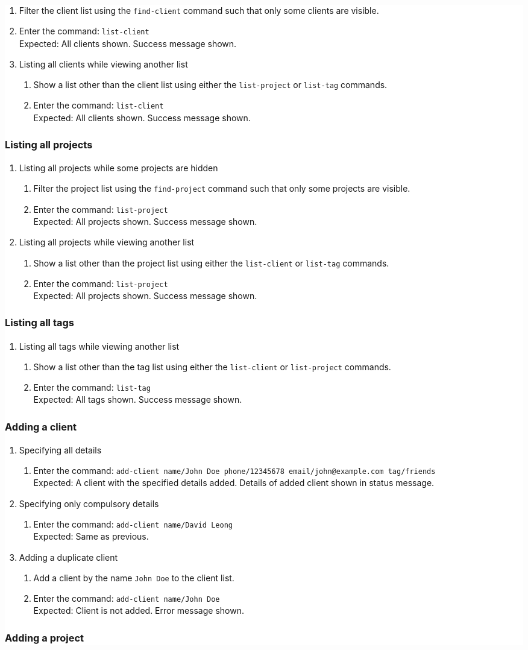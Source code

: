    1. Filter the client list using the `find-client` command such that only some clients are visible.

   1. Enter the command: `list-client`<br>
      Expected: All clients shown. Success message shown.

1. Listing all clients while viewing another list

   1. Show a list other than the client list using either the `list-project` or `list-tag` commands.

   1. Enter the command: `list-client`<br>
      Expected: All clients shown. Success message shown.

### Listing all projects

1. Listing all projects while some projects are hidden

   1. Filter the project list using the `find-project` command such that only some projects are visible.

   1. Enter the command: `list-project`<br>
      Expected: All projects shown. Success message shown.

1. Listing all projects while viewing another list

   1. Show a list other than the project list using either the `list-client` or `list-tag` commands.

   1. Enter the command: `list-project`<br>
      Expected: All projects shown. Success message shown.

### Listing all tags

1. Listing all tags while viewing another list

   1. Show a list other than the tag list using either the `list-client` or `list-project` commands.

   1. Enter the command: `list-tag`<br>
      Expected: All tags shown. Success message shown.

### Adding a client

1. Specifying all details

   1. Enter the command: `add-client name/John Doe phone/12345678 email/john@example.com tag/friends`<br>
      Expected: A client with the specified details added. Details of added client shown in status message.

1. Specifying only compulsory details

   1. Enter the command: `add-client name/David Leong`<br>
      Expected: Same as previous.

1. Adding a duplicate client

   1. Add a client by the name `John Doe` to the client list.

   1. Enter the command: `add-client name/John Doe`<br>
      Expected: Client is not added. Error message shown.

### Adding a project
